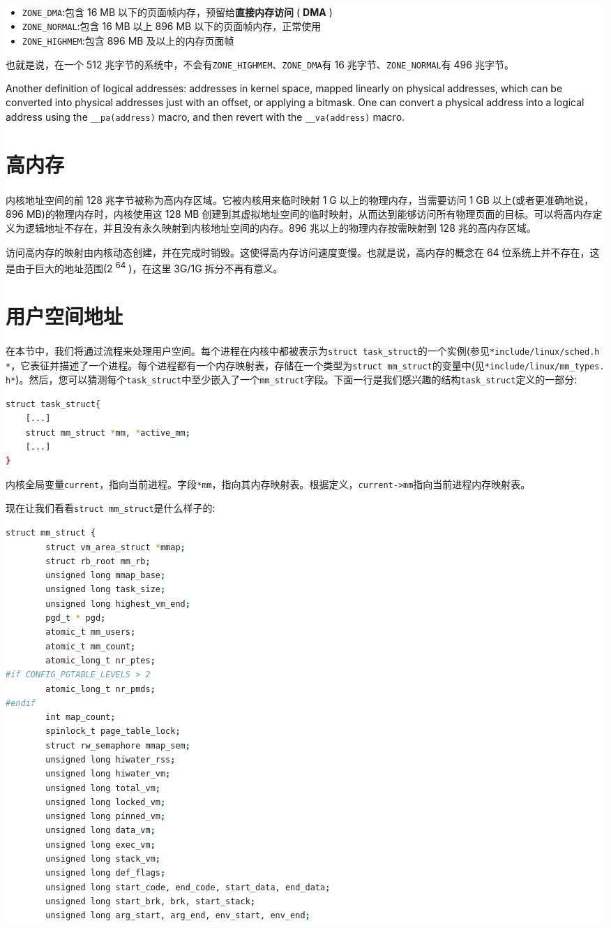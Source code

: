 *   `ZONE_DMA`:包含 16 MB 以下的页面帧内存，预留给**直接内存访问** ( **DMA** )
*   `ZONE_NORMAL`:包含 16 MB 以上 896 MB 以下的页面帧内存，正常使用
*   `ZONE_HIGHMEM`:包含 896 MB 及以上的内存页面帧

也就是说，在一个 512 兆字节的系统中，不会有`ZONE_HIGHMEM`、`ZONE_DMA`有 16 兆字节、`ZONE_NORMAL`有 496 兆字节。

Another definition of logical addresses: addresses in kernel space, mapped linearly on physical addresses, which can be converted into physical addresses just with an offset, or applying a bitmask. One can convert a physical address into a logical address using the `__pa(address)` macro, and then revert with the `__va(address)` macro.

# 高内存

内核地址空间的前 128 兆字节被称为高内存区域。它被内核用来临时映射 1 G 以上的物理内存，当需要访问 1 GB 以上(或者更准确地说，896 MB)的物理内存时，内核使用这 128 MB 创建到其虚拟地址空间的临时映射，从而达到能够访问所有物理页面的目标。可以将高内存定义为逻辑地址不存在，并且没有永久映射到内核地址空间的内存。896 兆以上的物理内存按需映射到 128 兆的高内存区域。

访问高内存的映射由内核动态创建，并在完成时销毁。这使得高内存访问速度变慢。也就是说，高内存的概念在 64 位系统上并不存在，这是由于巨大的地址范围(2 <sup class="calibre37">64</sup> )，在这里 3G/1G 拆分不再有意义。

# 用户空间地址

在本节中，我们将通过流程来处理用户空间。每个进程在内核中都被表示为`struct task_struct`的一个实例(参见`*include/linux/sched.h*`，它表征并描述了一个进程。每个进程都有一个内存映射表，存储在一个类型为`struct mm_struct`的变量中(见`*include/linux/mm_types.h*`)。然后，您可以猜测每个`task_struct`中至少嵌入了一个`mm_struct`字段。下面一行是我们感兴趣的结构`task_struct`定义的一部分:

```sh
struct task_struct{ 
    [...] 
    struct mm_struct *mm, *active_mm; 
    [...] 
} 
```

内核全局变量`current`，指向当前进程。字段`*mm`，指向其内存映射表。根据定义，`current->mm`指向当前进程内存映射表。

现在让我们看看`struct mm_struct`是什么样子的:

```sh
struct mm_struct { 
        struct vm_area_struct *mmap; 
        struct rb_root mm_rb; 
        unsigned long mmap_base; 
        unsigned long task_size; 
        unsigned long highest_vm_end; 
        pgd_t * pgd; 
        atomic_t mm_users; 
        atomic_t mm_count; 
        atomic_long_t nr_ptes; 
#if CONFIG_PGTABLE_LEVELS > 2 
        atomic_long_t nr_pmds; 
#endif 
        int map_count; 
        spinlock_t page_table_lock; 
        struct rw_semaphore mmap_sem; 
        unsigned long hiwater_rss; 
        unsigned long hiwater_vm; 
        unsigned long total_vm; 
        unsigned long locked_vm; 
        unsigned long pinned_vm; 
        unsigned long data_vm; 
        unsigned long exec_vm; 
        unsigned long stack_vm; 
        unsigned long def_flags; 
        unsigned long start_code, end_code, start_data, end_data; 
        unsigned long start_brk, brk, start_stack; 
        unsigned long arg_start, arg_end, env_start, env_end; 
```